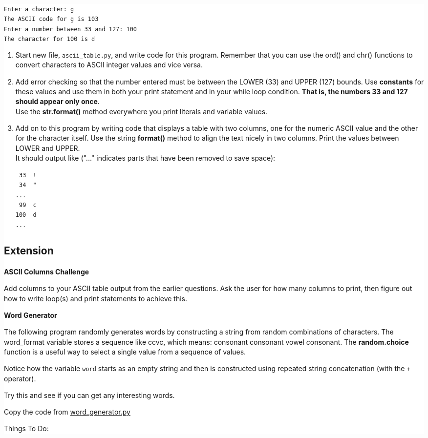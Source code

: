     Enter a character: g
    The ASCII code for g is 103
    Enter a number between 33 and 127: 100
    The character for 100 is d

1.  Start new file, `ascii_table.py`, and write code for this program.
    Remember that you can use the ord() and chr() functions to convert
    characters to ASCII integer values and vice versa.

2.  Add error checking so that the number entered must be between the
    LOWER (33) and UPPER (127) bounds. Use **constants** for these
    values and use them in both your print statement and in your while
    loop condition. **That is, the numbers 33 and 127 should appear only
    once**.  
    Use the **str.format()** method everywhere you print literals and
    variable values.

3.  Add on to this program by writing code that displays a table with
    two columns, one for the numeric ASCII value and the other for the
    character itself. Use the string **format()** method to align the text
    nicely in two columns. Print the values between LOWER and UPPER.  
    It should output like ("..." indicates parts that have been removed to
    save space):

         33  !
         34  "
        ...
         99  c
        100  d
        ...

## Extension

**ASCII Columns Challenge** 

Add columns to your ASCII table output from the earlier questions. Ask the user for how many
columns to print, then figure out how to write loop(s) and print
statements to achieve this.

**Word Generator**

The following program randomly generates words by constructing a string
from random combinations of characters. The word_format variable stores
a sequence like ccvc, which means: consonant consonant vowel consonant.
The **random.choice** function is a useful way to select a single value
from a sequence of values.

Notice how the variable `word` starts as an empty string and then is
constructed using repeated string concatenation (with the `+` operator).

Try this and see if you can get any interesting words.

Copy the code from [word_generator.py](word_generator.py)

Things To Do:
